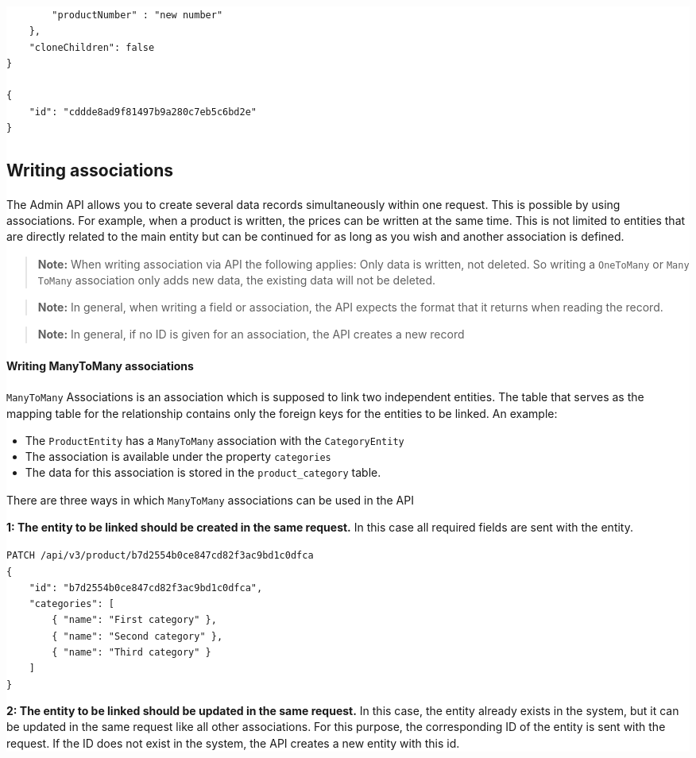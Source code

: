 ```
		"productNumber" : "new number"
	},
	"cloneChildren": false
}

{
    "id": "cddde8ad9f81497b9a280c7eb5c6bd2e"
}
```


## Writing associations
The Admin API allows you to create several data records simultaneously within one request. This is possible by using associations. 
For example, when a product is written, the prices can be written at the same time. This is not limited to entities that are directly related to the main entity
but can be continued for as long as you wish and another association is defined.

> **Note:** When writing association via API the following applies: Only data is written, not deleted. So writing a `OneToMany` or `ManyToMany` association only adds new data, the existing data will not be deleted.
 
> **Note:** In general, when writing a field or association, the API expects the format that it returns when reading the record. 

> **Note:** In general, if no ID is given for an association, the API creates a new record

#### Writing ManyToMany associations
`ManyToMany` Associations is an association which is supposed to link two independent entities. The table that serves as the mapping table for the relationship contains only the foreign keys for the entities to be linked.
An example:
* The `ProductEntity` has a `ManyToMany` association with the `CategoryEntity`
* The association is available under the property `categories`
* The data for this association is stored in the `product_category` table.

There are three ways in which `ManyToMany` associations can be used in the API 

**1: The entity to be linked should be created in the same request.**
In this case all required fields are sent with the entity. 

```
PATCH /api/v3/product/b7d2554b0ce847cd82f3ac9bd1c0dfca
{
    "id": "b7d2554b0ce847cd82f3ac9bd1c0dfca",
    "categories": [
        { "name": "First category" },
        { "name": "Second category" },
        { "name": "Third category" }
    ]
}
```

**2: The entity to be linked should be updated in the same request.**
In this case, the entity already exists in the system, but it can be updated in the same request like all other associations.
For this purpose, the corresponding ID of the entity is sent with the request. If the ID does not exist in the system, the API creates a new entity with this id.
